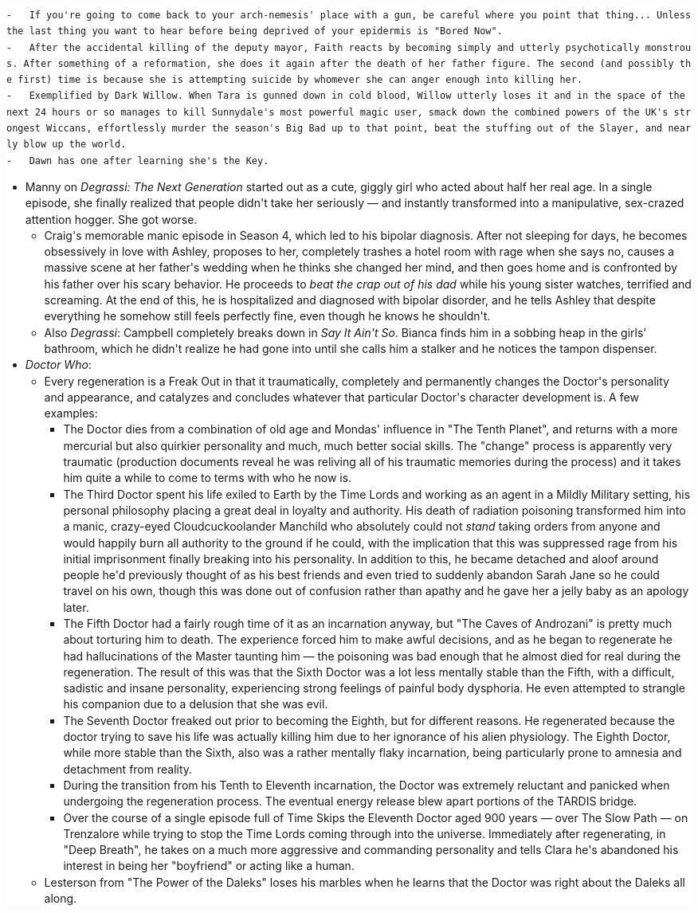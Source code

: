     -   If you're going to come back to your arch-nemesis' place with a gun, be careful where you point that thing... Unless the last thing you want to hear before being deprived of your epidermis is "Bored Now".
    -   After the accidental killing of the deputy mayor, Faith reacts by becoming simply and utterly psychotically monstrous. After something of a reformation, she does it again after the death of her father figure. The second (and possibly the first) time is because she is attempting suicide by whomever she can anger enough into killing her.
    -   Exemplified by Dark Willow. When Tara is gunned down in cold blood, Willow utterly loses it and in the space of the next 24 hours or so manages to kill Sunnydale's most powerful magic user, smack down the combined powers of the UK's strongest Wiccans, effortlessly murder the season's Big Bad up to that point, beat the stuffing out of the Slayer, and nearly blow up the world.
    -   Dawn has one after learning she's the Key.
-   Manny on _Degrassi: The Next Generation_ started out as a cute, giggly girl who acted about half her real age. In a single episode, she finally realized that people didn't take her seriously — and instantly transformed into a manipulative, sex-crazed attention hogger. She got worse.
    -   Craig's memorable manic episode in Season 4, which led to his bipolar diagnosis. After not sleeping for days, he becomes obsessively in love with Ashley, proposes to her, completely trashes a hotel room with rage when she says no, causes a massive scene at her father's wedding when he thinks she changed her mind, and then goes home and is confronted by his father over his scary behavior. He proceeds to _beat the crap out of his dad_ while his young sister watches, terrified and screaming. At the end of this, he is hospitalized and diagnosed with bipolar disorder, and he tells Ashley that despite everything he somehow still feels perfectly fine, even though he knows he shouldn't.
    -   Also _Degrassi_: Campbell completely breaks down in _Say It Ain't So_. Bianca finds him in a sobbing heap in the girls' bathroom, which he didn't realize he had gone into until she calls him a stalker and he notices the tampon dispenser.
-   _Doctor Who_:
    -   Every regeneration is a Freak Out in that it traumatically, completely and permanently changes the Doctor's personality and appearance, and catalyzes and concludes whatever that particular Doctor's character development is. A few examples:
        -   The Doctor dies from a combination of old age and Mondas' influence in "The Tenth Planet", and returns with a more mercurial but also quirkier personality and much, much better social skills. The "change" process is apparently very traumatic (production documents reveal he was reliving all of his traumatic memories during the process) and it takes him quite a while to come to terms with who he now is.
        -   The Third Doctor spent his life exiled to Earth by the Time Lords and working as an agent in a Mildly Military setting, his personal philosophy placing a great deal in loyalty and authority. His death of radiation poisoning transformed him into a manic, crazy-eyed Cloudcuckoolander Manchild who absolutely could not _stand_ taking orders from anyone and would happily burn all authority to the ground if he could, with the implication that this was suppressed rage from his initial imprisonment finally breaking into his personality. In addition to this, he became detached and aloof around people he'd previously thought of as his best friends and even tried to suddenly abandon Sarah Jane so he could travel on his own, though this was done out of confusion rather than apathy and he gave her a jelly baby as an apology later.
        -   The Fifth Doctor had a fairly rough time of it as an incarnation anyway, but "The Caves of Androzani" is pretty much about torturing him to death. The experience forced him to make awful decisions, and as he began to regenerate he had hallucinations of the Master taunting him — the poisoning was bad enough that he almost died for real during the regeneration. The result of this was that the Sixth Doctor was a lot less mentally stable than the Fifth, with a difficult, sadistic and insane personality, experiencing strong feelings of painful body dysphoria. He even attempted to strangle his companion due to a delusion that she was evil.
        -   The Seventh Doctor freaked out prior to becoming the Eighth, but for different reasons. He regenerated because the doctor trying to save his life was actually killing him due to her ignorance of his alien physiology. The Eighth Doctor, while more stable than the Sixth, also was a rather mentally flaky incarnation, being particularly prone to amnesia and detachment from reality.
        -   During the transition from his Tenth to Eleventh incarnation, the Doctor was extremely reluctant and panicked when undergoing the regeneration process. The eventual energy release blew apart portions of the TARDIS bridge.
        -   Over the course of a single episode full of Time Skips the Eleventh Doctor aged 900 years — over The Slow Path — on Trenzalore while trying to stop the Time Lords coming through into the universe. Immediately after regenerating, in "Deep Breath", he takes on a much more aggressive and commanding personality and tells Clara he's abandoned his interest in being her "boyfriend" or acting like a human.
    -   Lesterson from "The Power of the Daleks" loses his marbles when he learns that the Doctor was right about the Daleks all along.